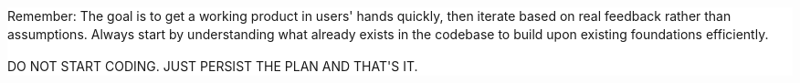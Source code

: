 Remember: The goal is to get a working product in users' hands quickly, then iterate based on real feedback rather than assumptions. Always start by understanding what already exists in the codebase to build upon existing foundations efficiently.

DO NOT START CODING.
JUST PERSIST THE PLAN AND THAT'S IT.